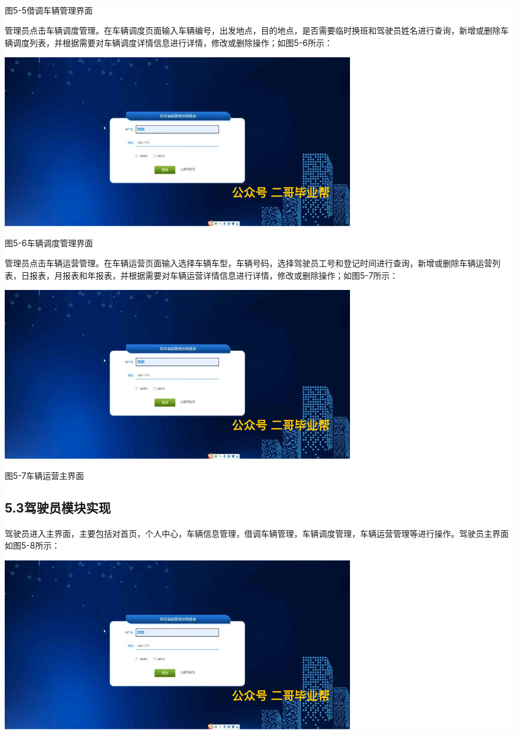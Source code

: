 图5-5借调车辆管理界面

管理员点击车辆调度管理。在车辆调度页面输入车辆编号，出发地点，目的地点，是否需要临时换班和驾驶员姓名进行查询，新增或删除车辆调度列表，并根据需要对车辆调度详情信息进行详情，修改或删除操作；如图5-6所示：

![2189110b51a88e7ff4cda4f2b146550](/images/0500stringboot/0577springboot/blog.015.jpeg)

图5-6车辆调度管理界面

管理员点击车辆运营管理。在车辆运营页面输入选择车辆车型，车辆号码，选择驾驶员工号和登记时间进行查询，新增或删除车辆运营列表，日报表，月报表和年报表，并根据需要对车辆运营详情信息进行详情，修改或删除操作；如图5-7所示：

![604bae9f8e4e4fbe29f78ff7bafc255](/images/0500stringboot/0577springboot/blog.015.jpeg)

图5-7车辆运营主界面
## 5.3驾驶员模块实现
驾驶员进入主界面，主要包括对首页，个人中心，车辆信息管理，借调车辆管理，车辆调度管理，车辆运营管理等进行操作。驾驶员主界面如图5-8所示：

![606d0fd7e3e15bc42a6b6bd745a9975](/images/0500stringboot/0577springboot/blog.015.jpeg)
